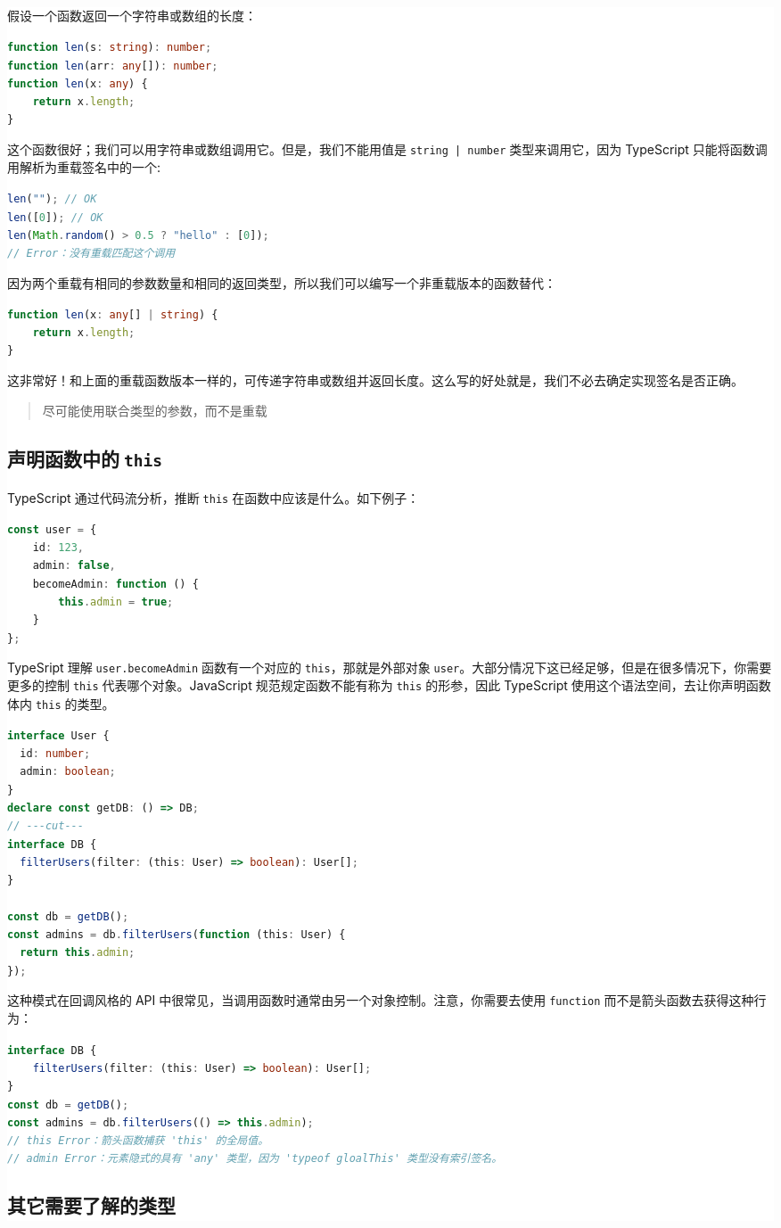 假设一个函数返回一个字符串或数组的长度：
```ts
function len(s: string): number;
function len(arr: any[]): number;
function len(x: any) {
    return x.length;
}
```
这个函数很好；我们可以用字符串或数组调用它。但是，我们不能用值是 `string | number` 类型来调用它，因为 TypeScript 只能将函数调用解析为重载签名中的一个:
```ts
len(""); // OK
len([0]); // OK
len(Math.random() > 0.5 ? "hello" : [0]);
// Error：没有重载匹配这个调用
```
因为两个重载有相同的参数数量和相同的返回类型，所以我们可以编写一个非重载版本的函数替代：
```ts
function len(x: any[] | string) {
    return x.length;
}
```
这非常好！和上面的重载函数版本一样的，可传递字符串或数组并返回长度。这么写的好处就是，我们不必去确定实现签名是否正确。

> 尽可能使用联合类型的参数，而不是重载

## 声明函数中的 `this`
TypeScript 通过代码流分析，推断 `this` 在函数中应该是什么。如下例子：
```ts
const user = {
    id: 123,
    admin: false,
    becomeAdmin: function () {
        this.admin = true;
    }
};
```
TypeSript 理解 `user.becomeAdmin` 函数有一个对应的 `this`，那就是外部对象 `user`。大部分情况下这已经足够，但是在很多情况下，你需要更多的控制 `this` 代表哪个对象。JavaScript 规范规定函数不能有称为 `this` 的形参，因此 TypeScript 使用这个语法空间，去让你声明函数体内 `this` 的类型。
```ts
interface User {
  id: number;
  admin: boolean;
}
declare const getDB: () => DB;
// ---cut---
interface DB {
  filterUsers(filter: (this: User) => boolean): User[];
}

const db = getDB();
const admins = db.filterUsers(function (this: User) {
  return this.admin;
});
```
这种模式在回调风格的 API 中很常见，当调用函数时通常由另一个对象控制。注意，你需要去使用 `function` 而不是箭头函数去获得这种行为：
```ts
interface DB {
    filterUsers(filter: (this: User) => boolean): User[];
}
const db = getDB();
const admins = db.filterUsers(() => this.admin);
// this Error：箭头函数捕获 'this' 的全局值。
// admin Error：元素隐式的具有 'any' 类型，因为 'typeof gloalThis' 类型没有索引签名。
```
## 其它需要了解的类型
